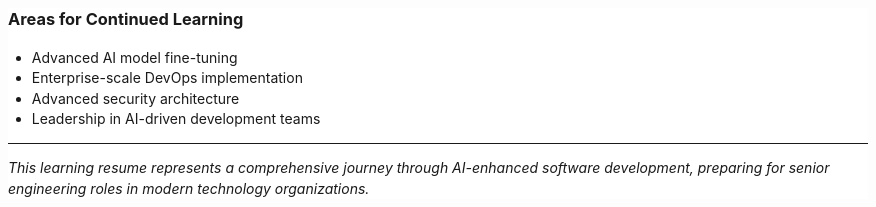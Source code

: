 ### Areas for Continued Learning
- Advanced AI model fine-tuning
- Enterprise-scale DevOps implementation
- Advanced security architecture
- Leadership in AI-driven development teams

---

*This learning resume represents a comprehensive journey through AI-enhanced software development, preparing for senior engineering roles in modern technology organizations.*